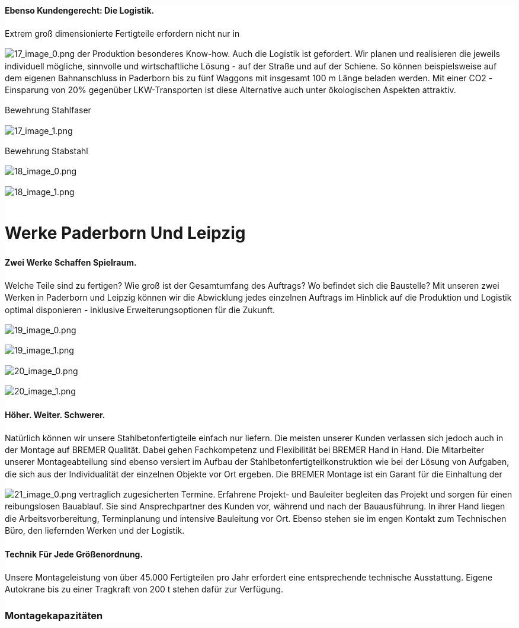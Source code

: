 #### Ebenso Kundengerecht: Die Logistik.

Extrem groß dimensionierte Fertigteile erfordern nicht nur in 

![17_image_0.png](17_image_0.png) der Produktion besonderes Know-how. Auch die Logistik ist gefordert. Wir planen und realisieren die jeweils individuell mögliche, sinnvolle und wirtschaftliche Lösung - auf der Straße und auf der Schiene. So können beispielsweise auf dem eigenen Bahnanschluss in Paderborn bis zu fünf Waggons mit insgesamt 100  m Länge beladen werden. Mit einer CO2
-Einsparung von 20% gegenüber LKW-Transporten ist diese Alternative auch unter ökologischen Aspekten attraktiv.

Bewehrung Stahlfaser

![17_image_1.png](17_image_1.png)

Bewehrung Stabstahl

![18_image_0.png](18_image_0.png)

![18_image_1.png](18_image_1.png)

# Werke Paderborn Und Leipzig

#### Zwei Werke Schaffen Spielraum.

Welche Teile sind zu fertigen? Wie groß ist der Gesamtumfang des Auftrags? Wo befindet sich die Baustelle? Mit unseren zwei Werken in Paderborn und Leipzig können wir die Abwicklung jedes einzelnen Auftrags im Hinblick auf die Produktion und Logistik optimal disponieren - inklusive Erweiterungsoptionen für die Zukunft. 

![19_image_0.png](19_image_0.png)

![19_image_1.png](19_image_1.png)

![20_image_0.png](20_image_0.png)

![20_image_1.png](20_image_1.png)

#### Höher. Weiter. Schwerer.

Natürlich können wir unsere Stahlbetonfertigteile einfach nur liefern. Die meisten unserer Kunden verlassen sich jedoch auch in der Montage auf BREMER Qualität. Dabei gehen Fachkompetenz und Flexibilität bei BREMER Hand in Hand. Die Mitarbeiter unserer Montageabteilung sind ebenso versiert im Aufbau der Stahlbetonfertigteilkonstruktion wie bei der Lösung von Aufgaben, die sich aus der Individualität der einzelnen Objekte vor Ort ergeben. Die BREMER Montage ist ein Garant für die Einhaltung der 

![21_image_0.png](21_image_0.png) vertraglich zugesicherten Termine. Erfahrene Projekt- und Bauleiter begleiten das Projekt und sorgen für einen reibungslosen Bauablauf. Sie sind Ansprechpartner des Kunden vor, während und nach der Bauausführung. In ihrer Hand liegen die Arbeitsvorbereitung, Terminplanung und intensive Bauleitung vor Ort. Ebenso stehen sie im engen Kontakt zum Technischen Büro, den liefernden Werken und der Logistik.

#### Technik Für Jede Größenordnung.

Unsere Montageleistung von über 45.000 Fertigteilen pro Jahr erfordert eine entsprechende technische Ausstattung. Eigene Autokrane bis zu einer Tragkraft von 200 t stehen dafür zur Verfügung.

### Montagekapazitäten
